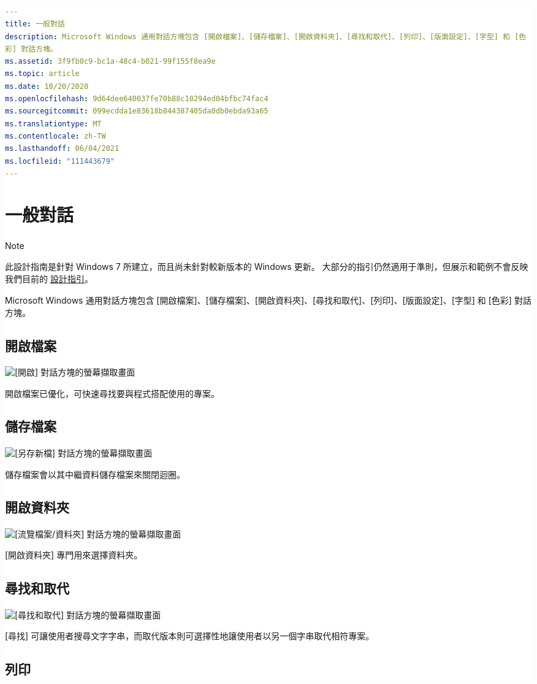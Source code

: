 ```yaml
---
title: 一般對話
description: Microsoft Windows 通用對話方塊包含 [開啟檔案]、[儲存檔案]、[開啟資料夾]、[尋找和取代]、[列印]、[版面設定]、[字型] 和 [色彩] 對話方塊。
ms.assetid: 3f9fb0c9-bc1a-48c4-b021-99f155f8ea9e
ms.topic: article
ms.date: 10/20/2020
ms.openlocfilehash: 9d64dee640037fe70b88c10294ed04bfbc74fac4
ms.sourcegitcommit: 099ecdda1e83618b844387405da0db0ebda93a65
ms.translationtype: MT
ms.contentlocale: zh-TW
ms.lasthandoff: 06/04/2021
ms.locfileid: "111443679"
---
```

# <a name="common-dialogs"></a>一般對話

> [!NOTE]
> 此設計指南是針對 Windows 7 所建立，而且尚未針對較新版本的 Windows 更新。 大部分的指引仍然適用于準則，但展示和範例不會反映我們目前的 [設計指引](/windows/uwp/design/)。

Microsoft Windows 通用對話方塊包含 [開啟檔案]、[儲存檔案]、[開啟資料夾]、[尋找和取代]、[列印]、[版面設定]、[字型] 和 [色彩] 對話方塊。

## <a name="open-file"></a>開啟檔案

![[開啟] 對話方塊的螢幕擷取畫面 ](images/win-common-dlg-image1.png)

開啟檔案已優化，可快速尋找要與程式搭配使用的專案。

## <a name="save-file"></a>儲存檔案

![[另存新檔] 對話方塊的螢幕擷取畫面 ](images/win-common-dlg-image2.png)

儲存檔案會以其中繼資料儲存檔案來關閉迴圈。

## <a name="open-folder"></a>開啟資料夾

![[流覽檔案/資料夾] 對話方塊的螢幕擷取畫面 ](images/win-common-dlg-image3.png)

[開啟資料夾] 專門用來選擇資料夾。

## <a name="find-and-replace"></a>尋找和取代

![[尋找和取代] 對話方塊的螢幕擷取畫面 ](images/win-common-dlg-image4.png)

[尋找] 可讓使用者搜尋文字字串，而取代版本則可選擇性地讓使用者以另一個字串取代相符專案。

## <a name="print"></a>列印
